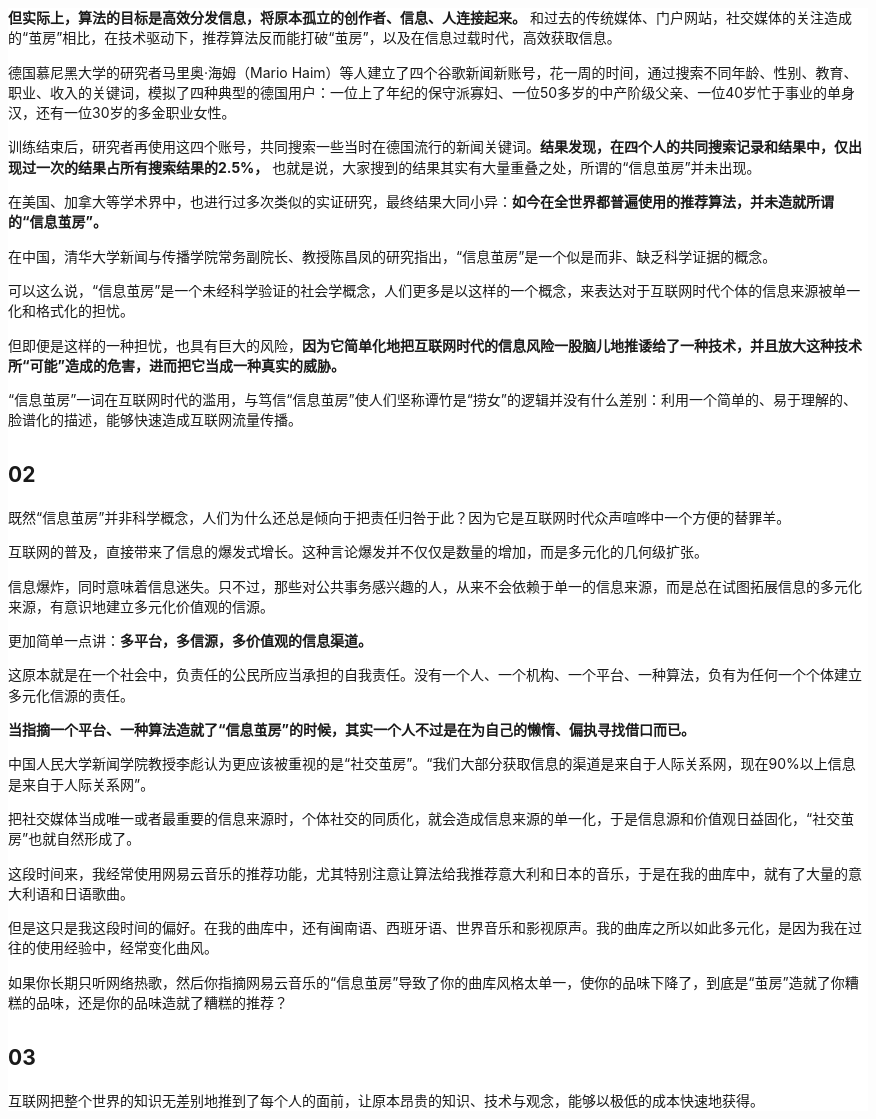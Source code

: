 
**但实际上，算法的目标是高效分发信息，将原本孤立的创作者、信息、人连接起来。** 和过去的传统媒体、门户网站，社交媒体的关注造成的“茧房”相比，在技术驱动下，推荐算法反而能打破“茧房”，以及在信息过载时代，高效获取信息。


德国慕尼黑大学的研究者马里奥·海姆（Mario Haim）等人建立了四个谷歌新闻新账号，花一周的时间，通过搜索不同年龄、性别、教育、职业、收入的关键词，模拟了四种典型的德国用户：一位上了年纪的保守派寡妇、一位50多岁的中产阶级父亲、一位40岁忙于事业的单身汉，还有一位30岁的多金职业女性。


训练结束后，研究者再使用这四个账号，共同搜索一些当时在德国流行的新闻关键词。**结果发现，在四个人的共同搜索记录和结果中，仅出现过一次的结果占所有搜索结果的2.5%，** 也就是说，大家搜到的结果其实有大量重叠之处，所谓的“信息茧房”并未出现。


在美国、加拿大等学术界中，也进行过多次类似的实证研究，最终结果大同小异：**如今在全世界都普遍使用的推荐算法，并未造就所谓的“信息茧房”。** 


在中国，清华大学新闻与传播学院常务副院长、教授陈昌凤的研究指出，“信息茧房”是一个似是而非、缺乏科学证据的概念。


可以这么说，“信息茧房”是一个未经科学验证的社会学概念，人们更多是以这样的一个概念，来表达对于互联网时代个体的信息来源被单一化和格式化的担忧。


但即便是这样的一种担忧，也具有巨大的风险，**因为它简单化地把互联网时代的信息风险一股脑儿地推诿给了一种技术，并且放大这种技术所“可能”造成的危害，进而把它当成一种真实的威胁。** 


“信息茧房”一词在互联网时代的滥用，与笃信“信息茧房”使人们坚称谭竹是“捞女”的逻辑并没有什么差别：利用一个简单的、易于理解的、脸谱化的描述，能够快速造成互联网流量传播。


**02** 
------


既然“信息茧房”并非科学概念，人们为什么还总是倾向于把责任归咎于此？因为它是互联网时代众声喧哗中一个方便的替罪羊。


互联网的普及，直接带来了信息的爆发式增长。这种言论爆发并不仅仅是数量的增加，而是多元化的几何级扩张。


信息爆炸，同时意味着信息迷失。只不过，那些对公共事务感兴趣的人，从来不会依赖于单一的信息来源，而是总在试图拓展信息的多元化来源，有意识地建立多元化价值观的信源。


更加简单一点讲：**多平台，多信源，多价值观的信息渠道。** 


这原本就是在一个社会中，负责任的公民所应当承担的自我责任。没有一个人、一个机构、一个平台、一种算法，负有为任何一个个体建立多元化信源的责任。


**当指摘一个平台、一种算法造就了“信息茧房”的时候，其实一个人不过是在为自己的懒惰、偏执寻找借口而已。** 


中国人民大学新闻学院教授李彪认为更应该被重视的是“社交茧房”。“我们大部分获取信息的渠道是来自于人际关系网，现在90%以上信息是来自于人际关系网”。


把社交媒体当成唯一或者最重要的信息来源时，个体社交的同质化，就会造成信息来源的单一化，于是信息源和价值观日益固化，“社交茧房”也就自然形成了。


这段时间来，我经常使用网易云音乐的推荐功能，尤其特别注意让算法给我推荐意大利和日本的音乐，于是在我的曲库中，就有了大量的意大利语和日语歌曲。


但是这只是我这段时间的偏好。在我的曲库中，还有闽南语、西班牙语、世界音乐和影视原声。我的曲库之所以如此多元化，是因为我在过往的使用经验中，经常变化曲风。


如果你长期只听网络热歌，然后你指摘网易云音乐的“信息茧房”导致了你的曲库风格太单一，使你的品味下降了，到底是“茧房”造就了你糟糕的品味，还是你的品味造就了糟糕的推荐？


**03** 
------


互联网把整个世界的知识无差别地推到了每个人的面前，让原本昂贵的知识、技术与观念，能够以极低的成本快速地获得。
